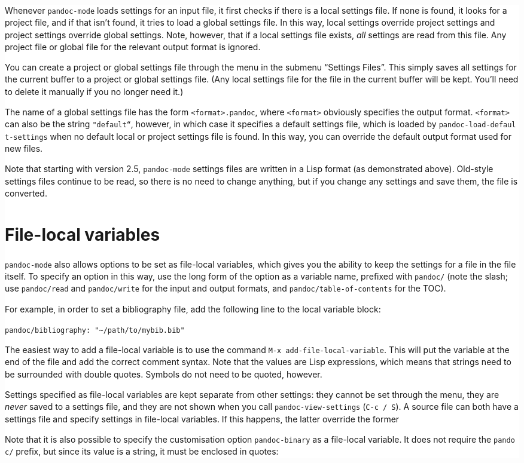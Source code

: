 Whenever `pandoc-mode` loads settings for an input file, it first checks
if there is a local settings file. If none is found, it looks for a
project file, and if that isn’t found, it tries to load a global
settings file. In this way, local settings override project settings and
project settings override global settings. Note, however, that if a
local settings file exists, *all* settings are read from this file. Any
project file or global file for the relevant output format is ignored.

You can create a project or global settings file through the menu in the
submenu “Settings Files”. This simply saves all settings for the current
buffer to a project or global settings file. (Any local settings file
for the file in the current buffer will be kept. You’ll need to delete
it manually if you no longer need it.)

The name of a global settings file has the form `<format>.pandoc`, where
`<format>` obviously specifies the output format. `<format>` can also be
the string `"default“`, however, in which case it specifies a default
settings file, which is loaded by `pandoc-load-default-settings` when no
default local or project settings file is found. In this way, you can
override the default output format used for new files.

Note that starting with version 2.5, `pandoc-mode` settings files are
written in a Lisp format (as demonstrated above). Old-style settings
files continue to be read, so there is no need to change anything, but
if you change any settings and save them, the file is converted.

File-local variables
====================

`pandoc-mode` also allows options to be set as file-local variables,
which gives you the ability to keep the settings for a file in the file
itself. To specify an option in this way, use the long form of the
option as a variable name, prefixed with `pandoc/` (note the slash; use
`pandoc/read` and `pandoc/write` for the input and output formats, and
`pandoc/table-of-contents` for the TOC).

For example, in order to set a bibliography file, add the following line
to the local variable block:

    pandoc/bibliography: "~/path/to/mybib.bib"

The easiest way to add a file-local variable is to use the command
`M-x add-file-local-variable`. This will put the variable at the end of
the file and add the correct comment syntax. Note that the values are
Lisp expressions, which means that strings need to be surrounded with
double quotes. Symbols do not need to be quoted, however.

Settings specified as file-local variables are kept separate from other
settings: they cannot be set through the menu, they are *never* saved to
a settings file, and they are not shown when you call
`pandoc-view-settings` (`C-c / S`). A source file can both have a
settings file and specify settings in file-local variables. If this
happens, the latter override the former

Note that it is also possible to specify the customisation option
`pandoc-binary` as a file-local variable. It does not require the
`pandoc/` prefix, but since its value is a string, it must be enclosed
in quotes:
